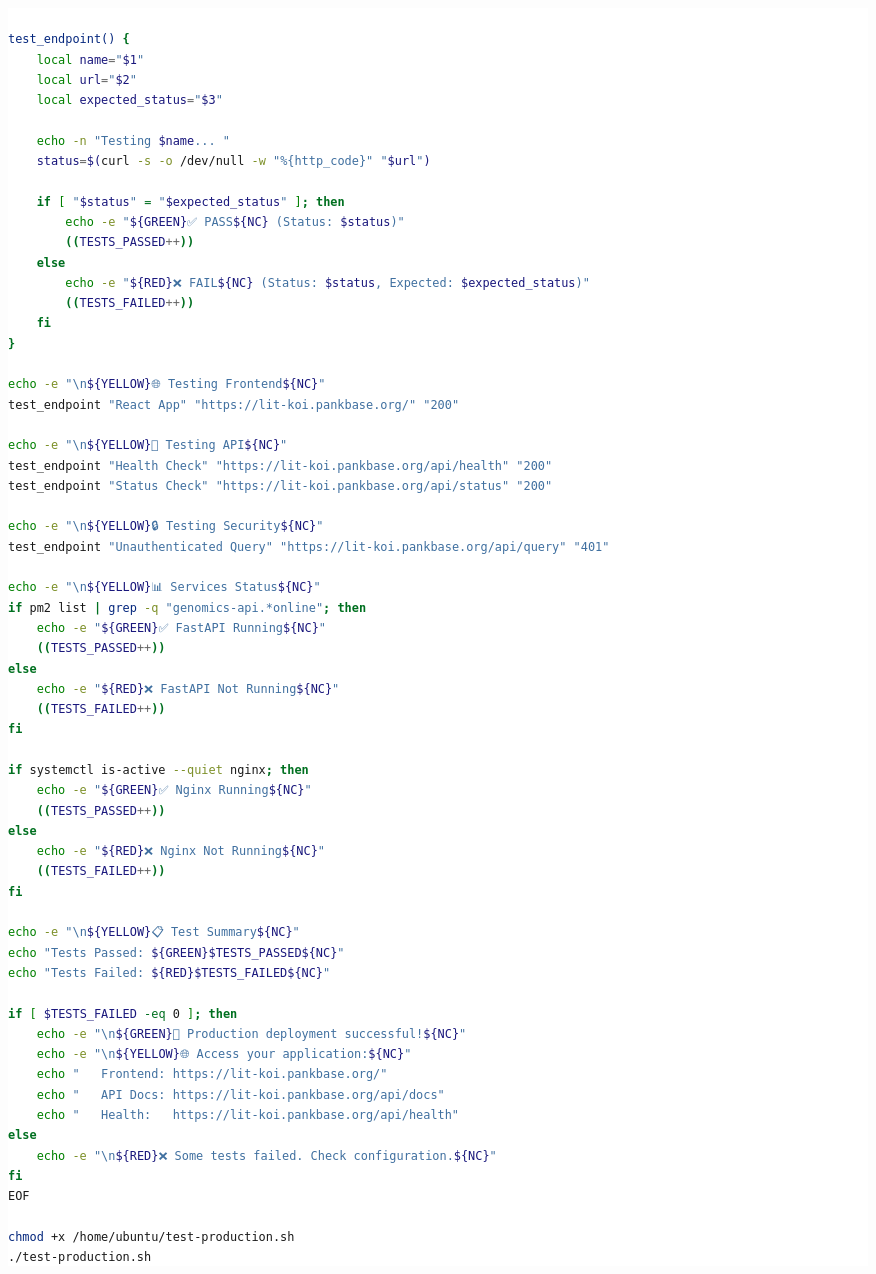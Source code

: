 ```bash

test_endpoint() {
    local name="$1"
    local url="$2"
    local expected_status="$3"
    
    echo -n "Testing $name... "
    status=$(curl -s -o /dev/null -w "%{http_code}" "$url")
    
    if [ "$status" = "$expected_status" ]; then
        echo -e "${GREEN}✅ PASS${NC} (Status: $status)"
        ((TESTS_PASSED++))
    else
        echo -e "${RED}❌ FAIL${NC} (Status: $status, Expected: $expected_status)"
        ((TESTS_FAILED++))
    fi
}

echo -e "\n${YELLOW}🌐 Testing Frontend${NC}"
test_endpoint "React App" "https://lit-koi.pankbase.org/" "200"

echo -e "\n${YELLOW}🔌 Testing API${NC}"
test_endpoint "Health Check" "https://lit-koi.pankbase.org/api/health" "200"
test_endpoint "Status Check" "https://lit-koi.pankbase.org/api/status" "200"

echo -e "\n${YELLOW}🔒 Testing Security${NC}"
test_endpoint "Unauthenticated Query" "https://lit-koi.pankbase.org/api/query" "401"

echo -e "\n${YELLOW}📊 Services Status${NC}"
if pm2 list | grep -q "genomics-api.*online"; then
    echo -e "${GREEN}✅ FastAPI Running${NC}"
    ((TESTS_PASSED++))
else
    echo -e "${RED}❌ FastAPI Not Running${NC}"
    ((TESTS_FAILED++))
fi

if systemctl is-active --quiet nginx; then
    echo -e "${GREEN}✅ Nginx Running${NC}"
    ((TESTS_PASSED++))
else
    echo -e "${RED}❌ Nginx Not Running${NC}"
    ((TESTS_FAILED++))
fi

echo -e "\n${YELLOW}📋 Test Summary${NC}"
echo "Tests Passed: ${GREEN}$TESTS_PASSED${NC}"
echo "Tests Failed: ${RED}$TESTS_FAILED${NC}"

if [ $TESTS_FAILED -eq 0 ]; then
    echo -e "\n${GREEN}🎉 Production deployment successful!${NC}"
    echo -e "\n${YELLOW}🌐 Access your application:${NC}"
    echo "   Frontend: https://lit-koi.pankbase.org/"
    echo "   API Docs: https://lit-koi.pankbase.org/api/docs"
    echo "   Health:   https://lit-koi.pankbase.org/api/health"
else
    echo -e "\n${RED}❌ Some tests failed. Check configuration.${NC}"
fi
EOF

chmod +x /home/ubuntu/test-production.sh
./test-production.sh
```